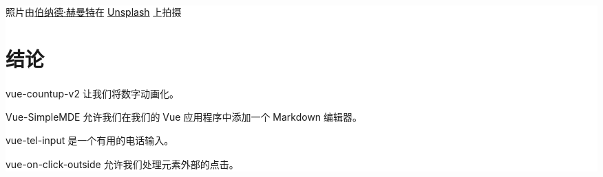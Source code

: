 照片由[伯纳德·赫曼特](https://unsplash.com/@bernardhermant?utm_source=medium&utm_medium=referral)在 [Unsplash](https://unsplash.com?utm_source=medium&utm_medium=referral) 上拍摄

# 结论

vue-countup-v2 让我们将数字动画化。

Vue-SimpleMDE 允许我们在我们的 Vue 应用程序中添加一个 Markdown 编辑器。

vue-tel-input 是一个有用的电话输入。

vue-on-click-outside 允许我们处理元素外部的点击。